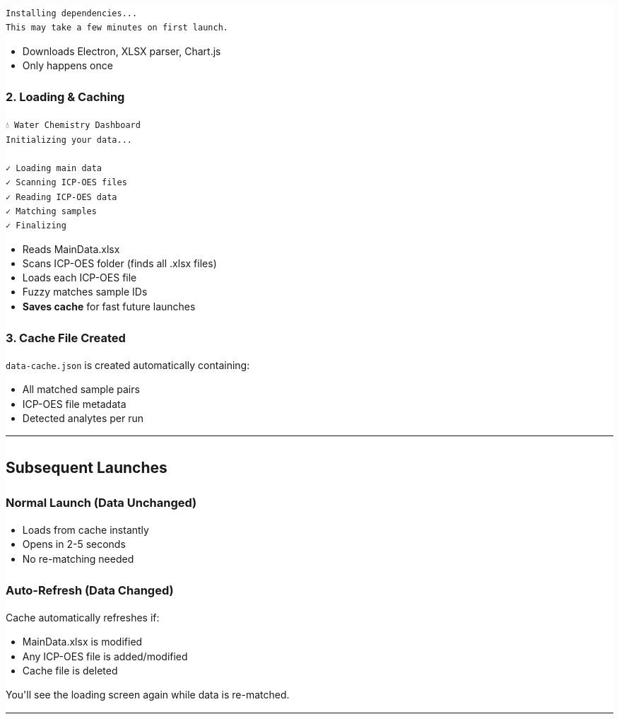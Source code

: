 ```
Installing dependencies...
This may take a few minutes on first launch.
```

- Downloads Electron, XLSX parser, Chart.js
- Only happens once

### 2. Loading & Caching

```
💧 Water Chemistry Dashboard
Initializing your data...

✓ Loading main data
✓ Scanning ICP-OES files  
✓ Reading ICP-OES data
✓ Matching samples
✓ Finalizing
```

- Reads MainData.xlsx
- Scans ICP-OES folder (finds all .xlsx files)
- Loads each ICP-OES file
- Fuzzy matches sample IDs
- **Saves cache** for fast future launches

### 3. Cache File Created

`data-cache.json` is created automatically containing:

- All matched sample pairs
- ICP-OES file metadata
- Detected analytes per run

---

## Subsequent Launches

### Normal Launch (Data Unchanged)

- Loads from cache instantly
- Opens in 2-5 seconds
- No re-matching needed

### Auto-Refresh (Data Changed)

Cache automatically refreshes if:

- MainData.xlsx is modified
- Any ICP-OES file is added/modified
- Cache file is deleted

You'll see the loading screen again while data is re-matched.

---